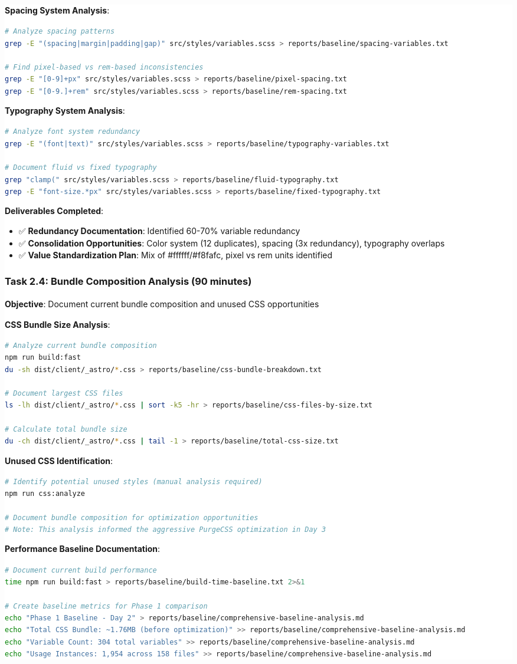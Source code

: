 **Spacing System Analysis**:
```bash
# Analyze spacing patterns
grep -E "(spacing|margin|padding|gap)" src/styles/variables.scss > reports/baseline/spacing-variables.txt

# Find pixel-based vs rem-based inconsistencies
grep -E "[0-9]+px" src/styles/variables.scss > reports/baseline/pixel-spacing.txt
grep -E "[0-9.]+rem" src/styles/variables.scss > reports/baseline/rem-spacing.txt
```

**Typography System Analysis**:
```bash
# Analyze font system redundancy
grep -E "(font|text)" src/styles/variables.scss > reports/baseline/typography-variables.txt

# Document fluid vs fixed typography
grep "clamp(" src/styles/variables.scss > reports/baseline/fluid-typography.txt
grep -E "font-size.*px" src/styles/variables.scss > reports/baseline/fixed-typography.txt
```

**Deliverables Completed**:
- ✅ **Redundancy Documentation**: Identified 60-70% variable redundancy
- ✅ **Consolidation Opportunities**: Color system (12 duplicates), spacing (3x redundancy), typography overlaps
- ✅ **Value Standardization Plan**: Mix of #ffffff/#f8fafc, pixel vs rem units identified

### Task 2.4: Bundle Composition Analysis (90 minutes)

**Objective**: Document current bundle composition and unused CSS opportunities

**CSS Bundle Size Analysis**:
```bash
# Analyze current bundle composition
npm run build:fast
du -sh dist/client/_astro/*.css > reports/baseline/css-bundle-breakdown.txt

# Document largest CSS files
ls -lh dist/client/_astro/*.css | sort -k5 -hr > reports/baseline/css-files-by-size.txt

# Calculate total bundle size
du -ch dist/client/_astro/*.css | tail -1 > reports/baseline/total-css-size.txt
```

**Unused CSS Identification**:
```bash
# Identify potential unused styles (manual analysis required)
npm run css:analyze

# Document bundle composition for optimization opportunities
# Note: This analysis informed the aggressive PurgeCSS optimization in Day 3
```

**Performance Baseline Documentation**:
```bash
# Document current build performance
time npm run build:fast > reports/baseline/build-time-baseline.txt 2>&1

# Create baseline metrics for Phase 1 comparison
echo "Phase 1 Baseline - Day 2" > reports/baseline/comprehensive-baseline-analysis.md
echo "Total CSS Bundle: ~1.76MB (before optimization)" >> reports/baseline/comprehensive-baseline-analysis.md
echo "Variable Count: 304 total variables" >> reports/baseline/comprehensive-baseline-analysis.md
echo "Usage Instances: 1,954 across 158 files" >> reports/baseline/comprehensive-baseline-analysis.md
```
